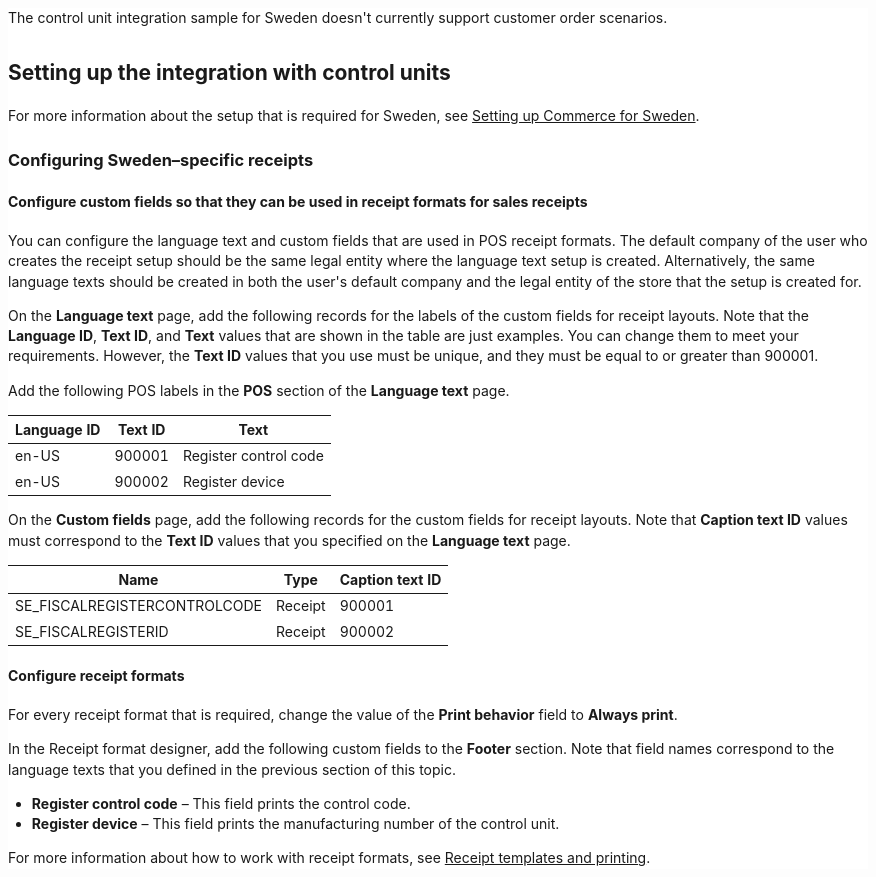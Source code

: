 The control unit integration sample for Sweden doesn't currently support customer order scenarios.

## Setting up the integration with control units

For more information about the setup that is required for Sweden, see [Setting up Commerce for Sweden](./emea-swe-cash-registers.md#setting-up-commerce-for-sweden).

### Configuring Sweden–specific receipts

#### Configure custom fields so that they can be used in receipt formats for sales receipts

You can configure the language text and custom fields that are used in POS receipt formats. The default company of the user who creates the receipt setup should be the same legal entity where the language text setup is created. Alternatively, the same language texts should be created in both the user's default company and the legal entity of the store that the setup is created for.

On the **Language text** page, add the following records for the labels of the custom fields for receipt layouts. Note that the **Language ID**, **Text ID**, and **Text** values that are shown in the table are just examples. You can change them to meet your requirements. However, the **Text ID** values that you use must be unique, and they must be equal to or greater than 900001.

Add the following POS labels in the **POS** section of the **Language text** page.

| Language ID | Text ID | Text                  |
|-------------|---------|-----------------------|
| en-US       | 900001  | Register control code |
| en-US       | 900002  | Register device       |

On the **Custom fields** page, add the following records for the custom fields for receipt layouts. Note that **Caption text ID** values must correspond to the **Text ID** values that you specified on the **Language text** page.

| Name                         | Type    | Caption text ID |
|------------------------------|---------|-----------------|
| SE_FISCALREGISTERCONTROLCODE | Receipt | 900001          |
| SE_FISCALREGISTERID          | Receipt | 900002          |

#### Configure receipt formats

For every receipt format that is required, change the value of the **Print behavior** field to **Always print**.

In the Receipt format designer, add the following custom fields to the **Footer** section. Note that field names correspond to the language texts that you defined in the previous section of this topic.

- **Register control code** – This field prints the control code.
- **Register device** – This field prints the manufacturing number of the control unit.

For more information about how to work with receipt formats, see [Receipt templates and printing](../receipt-templates-printing.md).
